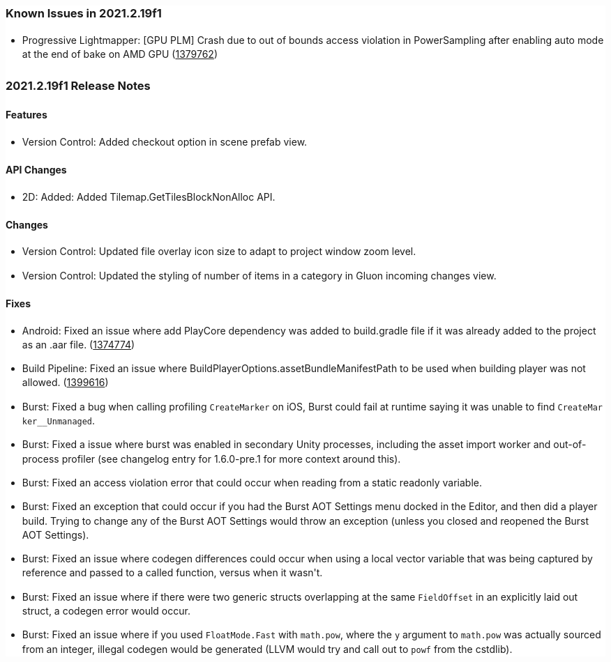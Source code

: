 ### Known Issues in 2021.2.19f1

*   Progressive Lightmapper: \[GPU PLM\] Crash due to out of bounds access violation in PowerSampling after enabling auto mode at the end of bake on AMD GPU ([1379762](https://issuetracker.unity3d.com/issues/gpu-plm-crash-in-nvopencl64-clgetplatforminfo-after-enabling-auto-generate-checkbox-at-the-end-of-gi-bake))

### 2021.2.19f1 Release Notes

#### Features

*   Version Control: Added checkout option in scene prefab view.

#### API Changes

*   2D: Added: Added Tilemap.GetTilesBlockNonAlloc API.

#### Changes

*   Version Control: Updated file overlay icon size to adapt to project window zoom level.
    
*   Version Control: Updated the styling of number of items in a category in Gluon incoming changes view.
    

#### Fixes

*   Android: Fixed an issue where add PlayCore dependency was added to build.gradle file if it was already added to the project as an .aar file. ([1374774](https://issuetracker.unity3d.com/issues/android-core-libraries-are-not-detected-when-theyre-just-in-the-asset-folder-when-building-app-bundle))
    
*   Build Pipeline: Fixed an issue where BuildPlayerOptions.assetBundleManifestPath to be used when building player was not allowed. ([1399616](https://issuetracker.unity3d.com/issues/buildplayeroptions-dot-assetbundlemanifestpath-can-not-be-set-by-using-buildplayerwindow-dot-registerbuildplayerhandler))
    
*   Burst: Fixed a bug when calling profiling `CreateMarker` on iOS, Burst could fail at runtime saying it was unable to find `CreateMarker__Unmanaged`.
    
*   Burst: Fixed a issue where burst was enabled in secondary Unity processes, including the asset import worker and out-of-process profiler (see changelog entry for 1.6.0-pre.1 for more context around this).
    
*   Burst: Fixed an access violation error that could occur when reading from a static readonly variable.
    
*   Burst: Fixed an exception that could occur if you had the Burst AOT Settings menu docked in the Editor, and then did a player build. Trying to change any of the Burst AOT Settings would throw an exception (unless you closed and reopened the Burst AOT Settings).
    
*   Burst: Fixed an issue where codegen differences could occur when using a local vector variable that was being captured by reference and passed to a called function, versus when it wasn't.
    
*   Burst: Fixed an issue where if there were two generic structs overlapping at the same `FieldOffset` in an explicitly laid out struct, a codegen error would occur.
    
*   Burst: Fixed an issue where if you used `FloatMode.Fast` with `math.pow`, where the `y` argument to `math.pow` was actually sourced from an integer, illegal codegen would be generated (LLVM would try and call out to `powf` from the cstdlib).
    